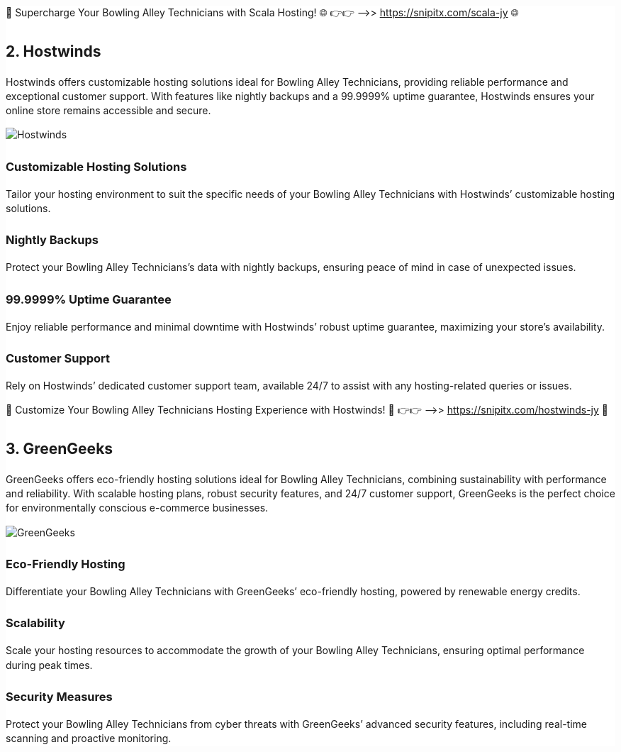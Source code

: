 🚀 Supercharge Your Bowling Alley Technicians with Scala Hosting! 🌐
👉👉 -->> https://snipitx.com/scala-jy 🌐

## 2. Hostwinds

Hostwinds offers customizable hosting solutions ideal for Bowling Alley Technicians, providing reliable performance and exceptional customer support. With features like nightly backups and a 99.9999% uptime guarantee, Hostwinds ensures your online store remains accessible and secure.

![Hostwinds](https://i.imgur.com/53aSNXx.jpeg "Hostwinds Hosting")

### Customizable Hosting Solutions
Tailor your hosting environment to suit the specific needs of your Bowling Alley Technicians with Hostwinds’ customizable hosting solutions.

### Nightly Backups
Protect your Bowling Alley Technicians’s data with nightly backups, ensuring peace of mind in case of unexpected issues.

### 99.9999% Uptime Guarantee
Enjoy reliable performance and minimal downtime with Hostwinds’ robust uptime guarantee, maximizing your store’s availability.

### Customer Support
Rely on Hostwinds’ dedicated customer support team, available 24/7 to assist with any hosting-related queries or issues.

🌟 Customize Your Bowling Alley Technicians Hosting Experience with Hostwinds! 🚀
👉👉 -->> https://snipitx.com/hostwinds-jy 🚀


## 3. GreenGeeks

GreenGeeks offers eco-friendly hosting solutions ideal for Bowling Alley Technicians, combining sustainability with performance and reliability. With scalable hosting plans, robust security features, and 24/7 customer support, GreenGeeks is the perfect choice for environmentally conscious e-commerce businesses.

![GreenGeeks](https://i.imgur.com/eEwuntu.jpg "GreenGeeks Hosting")

### Eco-Friendly Hosting
Differentiate your Bowling Alley Technicians with GreenGeeks’ eco-friendly hosting, powered by renewable energy credits.

### Scalability
Scale your hosting resources to accommodate the growth of your Bowling Alley Technicians, ensuring optimal performance during peak times.

### Security Measures
Protect your Bowling Alley Technicians from cyber threats with GreenGeeks’ advanced security features, including real-time scanning and proactive monitoring.
